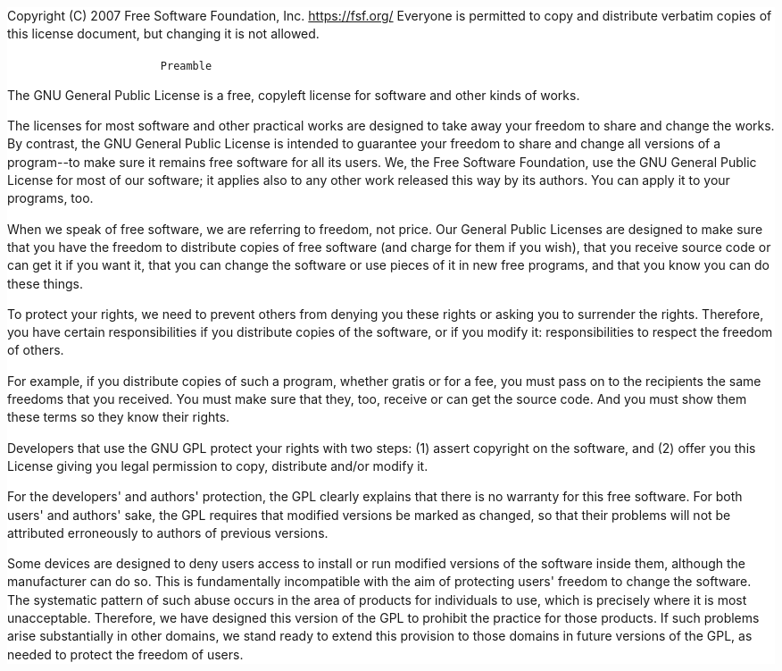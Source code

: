  Copyright (C) 2007 Free Software Foundation, Inc. <https://fsf.org/>
 Everyone is permitted to copy and distribute verbatim copies
 of this license document, but changing it is not allowed.

                            Preamble

  The GNU General Public License is a free, copyleft license for
software and other kinds of works.

  The licenses for most software and other practical works are designed
to take away your freedom to share and change the works.  By contrast,
the GNU General Public License is intended to guarantee your freedom to
share and change all versions of a program--to make sure it remains free
software for all its users.  We, the Free Software Foundation, use the
GNU General Public License for most of our software; it applies also to
any other work released this way by its authors.  You can apply it to
your programs, too.

  When we speak of free software, we are referring to freedom, not
price.  Our General Public Licenses are designed to make sure that you
have the freedom to distribute copies of free software (and charge for
them if you wish), that you receive source code or can get it if you
want it, that you can change the software or use pieces of it in new
free programs, and that you know you can do these things.

  To protect your rights, we need to prevent others from denying you
these rights or asking you to surrender the rights.  Therefore, you have
certain responsibilities if you distribute copies of the software, or if
you modify it: responsibilities to respect the freedom of others.

  For example, if you distribute copies of such a program, whether
gratis or for a fee, you must pass on to the recipients the same
freedoms that you received.  You must make sure that they, too, receive
or can get the source code.  And you must show them these terms so they
know their rights.

  Developers that use the GNU GPL protect your rights with two steps:
(1) assert copyright on the software, and (2) offer you this License
giving you legal permission to copy, distribute and/or modify it.

  For the developers' and authors' protection, the GPL clearly explains
that there is no warranty for this free software.  For both users' and
authors' sake, the GPL requires that modified versions be marked as
changed, so that their problems will not be attributed erroneously to
authors of previous versions.

  Some devices are designed to deny users access to install or run
modified versions of the software inside them, although the manufacturer
can do so.  This is fundamentally incompatible with the aim of
protecting users' freedom to change the software.  The systematic
pattern of such abuse occurs in the area of products for individuals to
use, which is precisely where it is most unacceptable.  Therefore, we
have designed this version of the GPL to prohibit the practice for those
products.  If such problems arise substantially in other domains, we
stand ready to extend this provision to those domains in future versions
of the GPL, as needed to protect the freedom of users.
